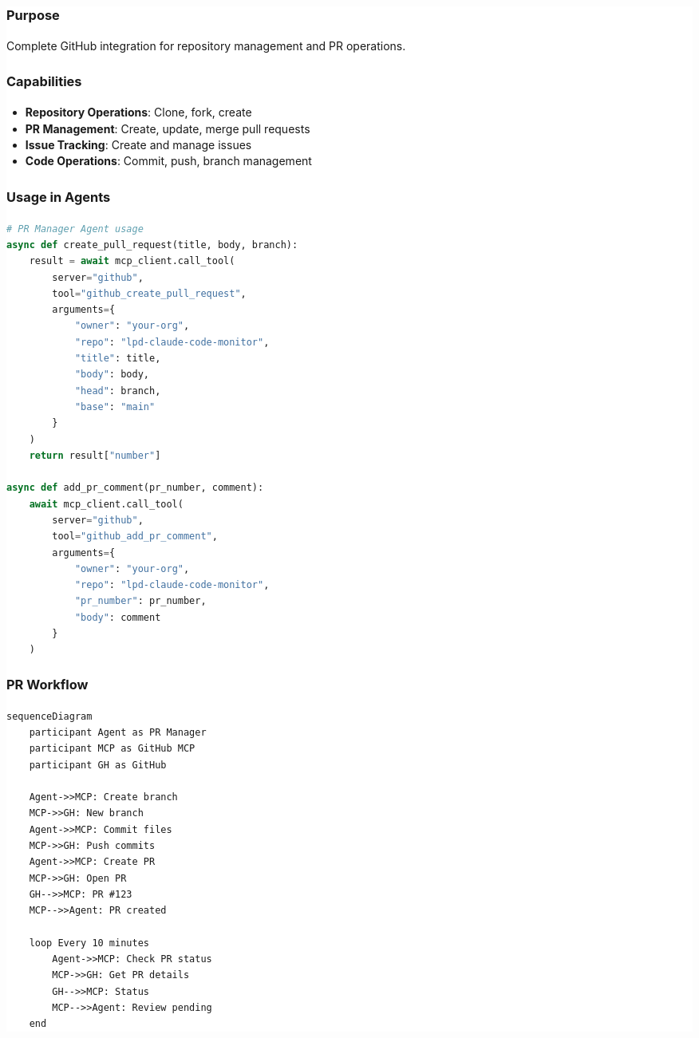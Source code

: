 ### Purpose
Complete GitHub integration for repository management and PR operations.

### Capabilities
- **Repository Operations**: Clone, fork, create
- **PR Management**: Create, update, merge pull requests
- **Issue Tracking**: Create and manage issues
- **Code Operations**: Commit, push, branch management

### Usage in Agents

```python
# PR Manager Agent usage
async def create_pull_request(title, body, branch):
    result = await mcp_client.call_tool(
        server="github",
        tool="github_create_pull_request",
        arguments={
            "owner": "your-org",
            "repo": "lpd-claude-code-monitor",
            "title": title,
            "body": body,
            "head": branch,
            "base": "main"
        }
    )
    return result["number"]

async def add_pr_comment(pr_number, comment):
    await mcp_client.call_tool(
        server="github",
        tool="github_add_pr_comment",
        arguments={
            "owner": "your-org",
            "repo": "lpd-claude-code-monitor",
            "pr_number": pr_number,
            "body": comment
        }
    )
```

### PR Workflow

```mermaid
sequenceDiagram
    participant Agent as PR Manager
    participant MCP as GitHub MCP
    participant GH as GitHub
    
    Agent->>MCP: Create branch
    MCP->>GH: New branch
    Agent->>MCP: Commit files
    MCP->>GH: Push commits
    Agent->>MCP: Create PR
    MCP->>GH: Open PR
    GH-->>MCP: PR #123
    MCP-->>Agent: PR created
    
    loop Every 10 minutes
        Agent->>MCP: Check PR status
        MCP->>GH: Get PR details
        GH-->>MCP: Status
        MCP-->>Agent: Review pending
    end
```